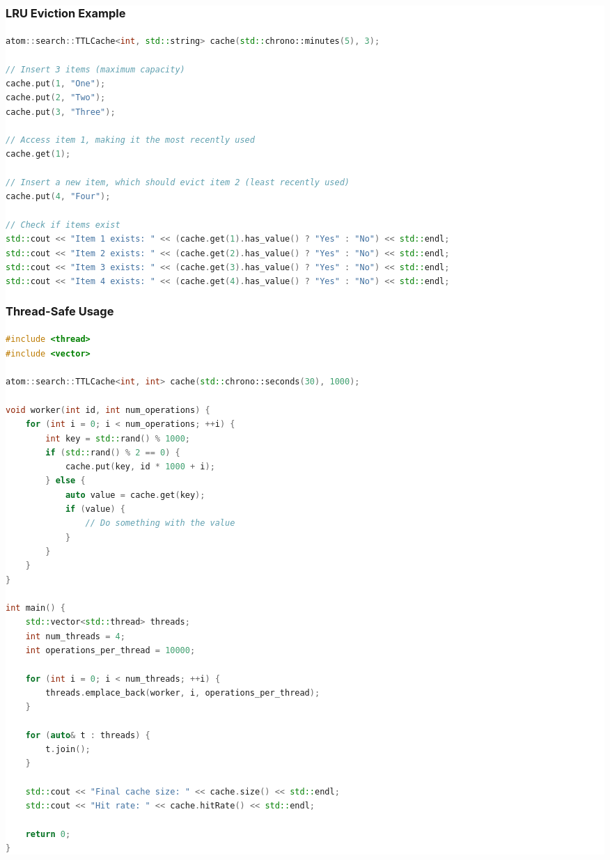 ### LRU Eviction Example

```cpp
atom::search::TTLCache<int, std::string> cache(std::chrono::minutes(5), 3);

// Insert 3 items (maximum capacity)
cache.put(1, "One");
cache.put(2, "Two");
cache.put(3, "Three");

// Access item 1, making it the most recently used
cache.get(1);

// Insert a new item, which should evict item 2 (least recently used)
cache.put(4, "Four");

// Check if items exist
std::cout << "Item 1 exists: " << (cache.get(1).has_value() ? "Yes" : "No") << std::endl;
std::cout << "Item 2 exists: " << (cache.get(2).has_value() ? "Yes" : "No") << std::endl;
std::cout << "Item 3 exists: " << (cache.get(3).has_value() ? "Yes" : "No") << std::endl;
std::cout << "Item 4 exists: " << (cache.get(4).has_value() ? "Yes" : "No") << std::endl;
```

### Thread-Safe Usage

```cpp
#include <thread>
#include <vector>

atom::search::TTLCache<int, int> cache(std::chrono::seconds(30), 1000);

void worker(int id, int num_operations) {
    for (int i = 0; i < num_operations; ++i) {
        int key = std::rand() % 1000;
        if (std::rand() % 2 == 0) {
            cache.put(key, id * 1000 + i);
        } else {
            auto value = cache.get(key);
            if (value) {
                // Do something with the value
            }
        }
    }
}

int main() {
    std::vector<std::thread> threads;
    int num_threads = 4;
    int operations_per_thread = 10000;

    for (int i = 0; i < num_threads; ++i) {
        threads.emplace_back(worker, i, operations_per_thread);
    }

    for (auto& t : threads) {
        t.join();
    }

    std::cout << "Final cache size: " << cache.size() << std::endl;
    std::cout << "Hit rate: " << cache.hitRate() << std::endl;

    return 0;
}
```
